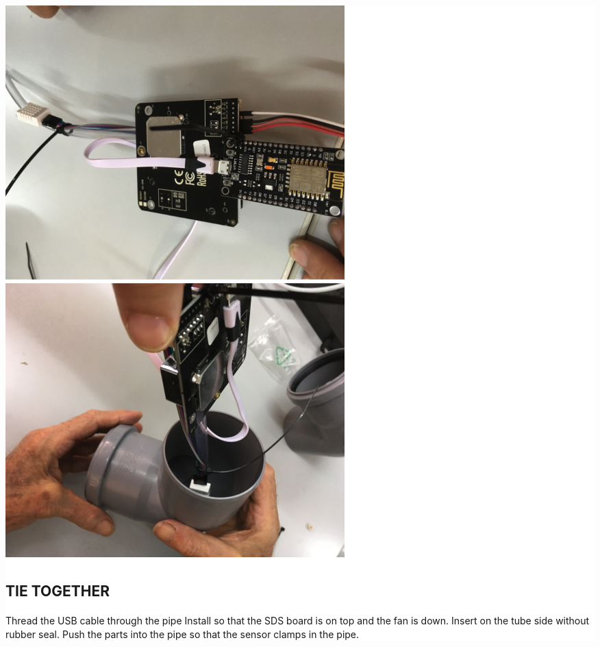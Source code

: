 ![tying together](IMG_6492-e1500917451756-495x400.png)
![tying together](IMG_6493-e1500917485942-495x400.png)
## TIE TOGETHER
Thread the USB cable through the pipe
Install so that the SDS board is on top and the fan is down. Insert on the tube side without rubber seal.
Push the parts into the pipe so that the sensor clamps in the pipe.

